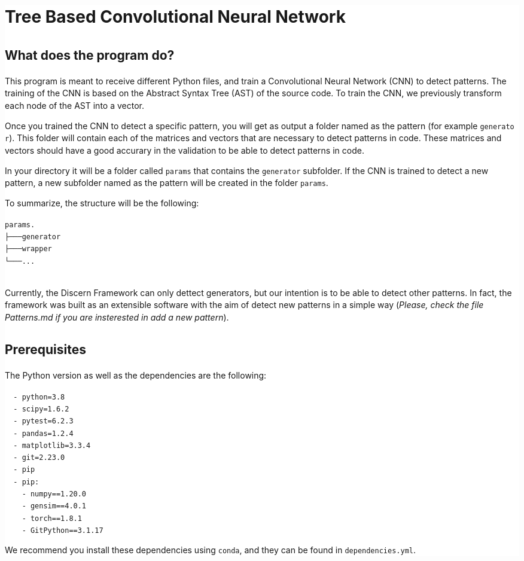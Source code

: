 # Tree Based Convolutional Neural Network


## What does the program do?

This program is meant to receive different Python files, and train a Convolutional Neural Network (CNN) to detect patterns. The training of the CNN is based on the Abstract Syntax Tree (AST) of the source code. To train the CNN, we previously transform each node of the AST into a vector.

Once you trained the CNN to detect a specific pattern, you will get as output a folder named as the pattern (for example `generator`). This folder will contain each of the matrices and vectors that are necessary to detect patterns in code. These matrices and vectors should have a good accurary in the validation to be able to detect patterns in code.

In your directory it will be a folder called `params` that contains the `generator` subfolder. If the CNN is trained to detect a new pattern, a new subfolder named as the pattern will be created in the folder `params`.

To summarize, the structure will be the following:

```
params.
├───generator
├───wrapper
└───...
    
```

Currently, the Discern Framework can only dettect generators, but our intention is to be able to detect other patterns. In fact, the framework was built as an extensible software with the aim of detect new patterns in a simple way (*Please, check the file Patterns.md if you are insterested in add a new pattern*).

## Prerequisites

The Python version as well as the dependencies are the following:

```
  - python=3.8
  - scipy=1.6.2
  - pytest=6.2.3
  - pandas=1.2.4
  - matplotlib=3.3.4
  - git=2.23.0
  - pip 
  - pip:
    - numpy==1.20.0
    - gensim==4.0.1
    - torch==1.8.1
    - GitPython==3.1.17
```

We recommend you install these dependencies using `conda`, and they can be found in `dependencies.yml`. 
